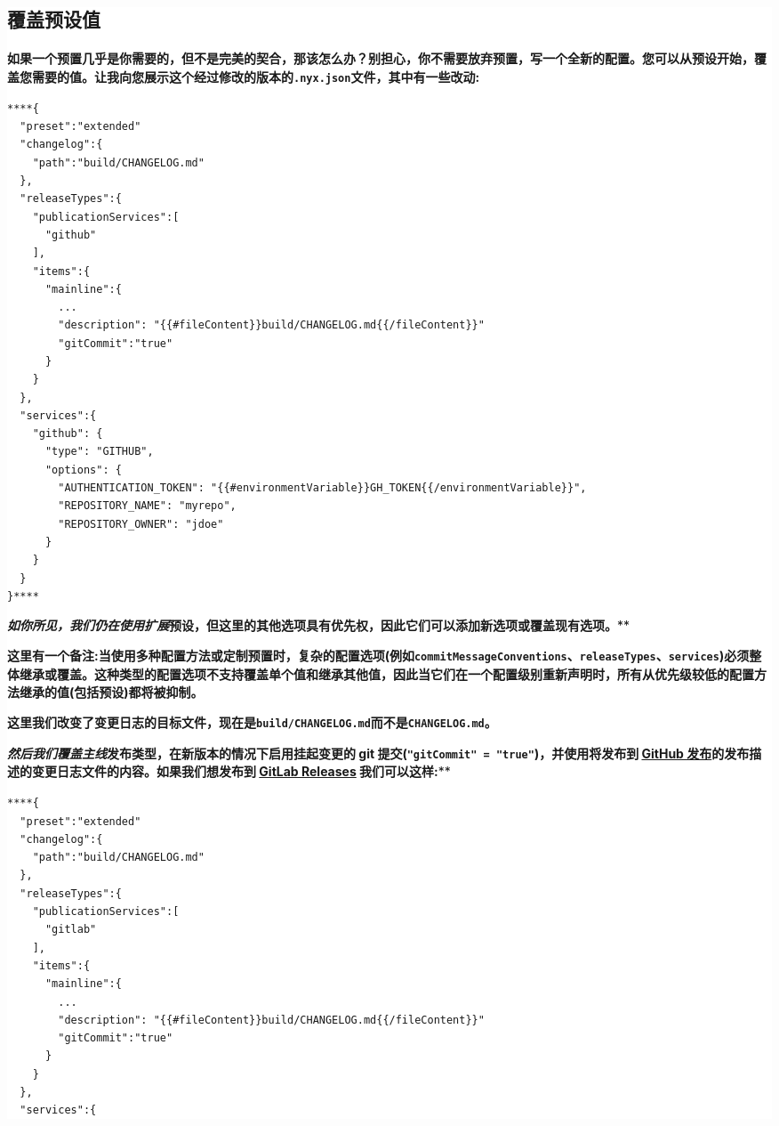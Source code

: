 ## ****覆盖预设值****

****如果一个预置**几乎**是你需要的，但不是完美的契合，那该怎么办？别担心，你不需要放弃预置，写一个全新的配置。您可以从预设开始，**覆盖**您需要的值。让我向您展示这个经过修改的版本的`.nyx.json`文件，其中有一些改动:****

```
****{
  "preset":"extended"
  "changelog":{
    "path":"build/CHANGELOG.md"
  },
  "releaseTypes":{
    "publicationServices":[
      "github"
    ],
    "items":{
      "mainline":{
        ...
        "description": "{{#fileContent}}build/CHANGELOG.md{{/fileContent}}"
        "gitCommit":"true"
      }
    }
  },
  "services":{
    "github": {
      "type": "GITHUB",
      "options": {
        "AUTHENTICATION_TOKEN": "{{#environmentVariable}}GH_TOKEN{{/environmentVariable}}",
        "REPOSITORY_NAME": "myrepo",
        "REPOSITORY_OWNER": "jdoe"
      }
    }
  }
}****
```

****如你所见，我们仍在使用*扩展*预设，但这里的其他选项具有优先权，因此它们可以**添加新选项**或**覆盖现有选项**。****

****这里有一个备注:当使用多种配置方法或定制预置时，复杂的配置选项(例如`commitMessageConventions`、`releaseTypes`、`services`)必须整体继承或覆盖。这种类型的配置选项不支持覆盖单个值和继承其他值，因此当它们在一个配置级别重新声明时，所有从优先级较低的配置方法继承的值(包括预设)都将被抑制。****

****这里我们改变了变更日志的目标文件，现在是`build/CHANGELOG.md`而不是`CHANGELOG.md`。****

****然后我们覆盖*主线*发布类型，在新版本的情况下启用挂起变更的 git 提交(`"gitCommit" = "true"`)，并使用将发布到 [GitHub 发布](https://docs.github.com/en/github/administering-a-repository/about-releases)的发布**描述**的变更日志文件的内容。如果我们想发布到 [GitLab Releases](https://docs.gitlab.com/ee/user/project/releases/) 我们可以这样:****

```
****{
  "preset":"extended"
  "changelog":{
    "path":"build/CHANGELOG.md"
  },
  "releaseTypes":{
    "publicationServices":[
      "gitlab"
    ],
    "items":{
      "mainline":{
        ...
        "description": "{{#fileContent}}build/CHANGELOG.md{{/fileContent}}"
        "gitCommit":"true"
      }
    }
  },
  "services":{
```